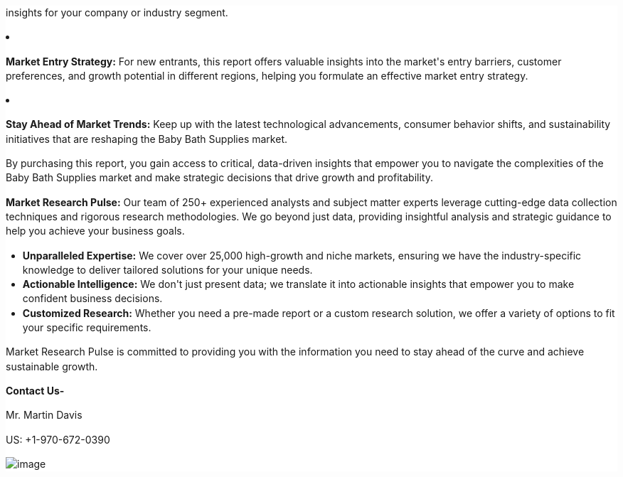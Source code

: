 insights for your company or industry segment.</p></li><li><p><strong>Market Entry Strategy:</strong> For new entrants, this report offers valuable insights into the market's entry barriers, customer preferences, and growth potential in different regions, helping you formulate an effective market entry strategy.</p></li><li><p><strong>Stay Ahead of Market Trends:</strong> Keep up with the latest technological advancements, consumer behavior shifts, and sustainability initiatives that are reshaping the Baby Bath Supplies market.</p></li></ol><p>By purchasing this report, you gain access to critical, data-driven insights that empower you to navigate the complexities of the Baby Bath Supplies market and make strategic decisions that drive growth and profitability.</p><p><strong>Market Research Pulse:</strong>&nbsp;Our team of 250+ experienced analysts and subject matter experts leverage cutting-edge data collection techniques and rigorous research methodologies. We go beyond just data, providing insightful analysis and strategic guidance to help you achieve your business goals.</p><ul><li><strong>Unparalleled Expertise:</strong>&nbsp;We cover over 25,000 high-growth and niche markets, ensuring we have the industry-specific knowledge to deliver tailored solutions for your unique needs.</li><li><strong>Actionable Intelligence:</strong>&nbsp;We don't just present data; we translate it into actionable insights that empower you to make confident business decisions.</li><li><strong>Customized Research:</strong>&nbsp;Whether you need a pre-made report or a custom research solution, we offer a variety of options to fit your specific requirements.</li></ul><p>Market Research Pulse is committed to providing you with the information you need to stay ahead of the curve and achieve sustainable growth.</p><p><strong>Contact Us-</strong></p><p>Mr. Martin Davis</p><p>US: +1-970-672-0390</p>
![image](https://github.com/user-attachments/assets/7dc5131d-e7bb-4396-88c0-47c43b948f21)
